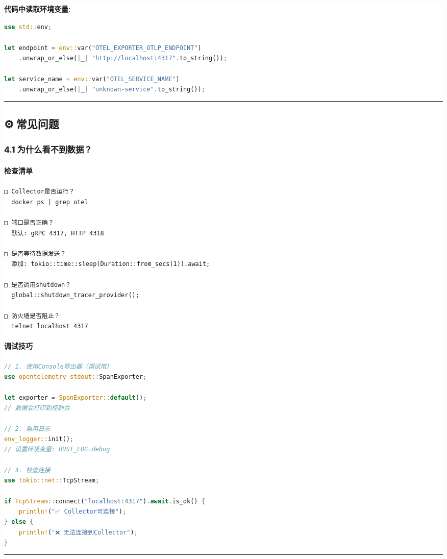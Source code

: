 **代码中读取环境变量**:
```rust
use std::env;

let endpoint = env::var("OTEL_EXPORTER_OTLP_ENDPOINT")
    .unwrap_or_else(|_| "http://localhost:4317".to_string());

let service_name = env::var("OTEL_SERVICE_NAME")
    .unwrap_or_else(|_| "unknown-service".to_string());
```

---

## ⚙️ 常见问题

### 4.1 为什么看不到数据？

#### 检查清单

```
□ Collector是否运行？
  docker ps | grep otel

□ 端口是否正确？
  默认: gRPC 4317, HTTP 4318

□ 是否等待数据发送？
  添加: tokio::time::sleep(Duration::from_secs(1)).await;

□ 是否调用shutdown？
  global::shutdown_tracer_provider();

□ 防火墙是否阻止？
  telnet localhost 4317
```

#### 调试技巧

```rust
// 1. 使用Console导出器（调试用）
use opentelemetry_stdout::SpanExporter;

let exporter = SpanExporter::default();
// 数据会打印到控制台

// 2. 启用日志
env_logger::init();
// 设置环境变量: RUST_LOG=debug

// 3. 检查连接
use tokio::net::TcpStream;

if TcpStream::connect("localhost:4317").await.is_ok() {
    println!("✅ Collector可连接");
} else {
    println!("❌ 无法连接到Collector");
}
```

---